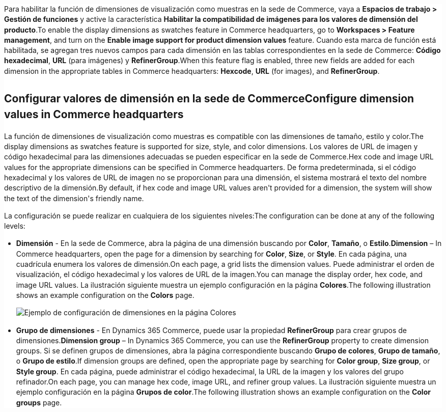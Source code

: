 <span data-ttu-id="e2976-124">Para habilitar la función de dimensiones de visualización como muestras en la sede de Commerce, vaya a **Espacios de trabajo \> Gestión de funciones** y active la característica **Habilitar la compatibilidad de imágenes para los valores de dimensión del producto**.</span><span class="sxs-lookup"><span data-stu-id="e2976-124">To enable the display dimensions as swatches feature in Commerce headquarters, go to **Workspaces \> Feature management**, and turn on the **Enable image support for product dimension values** feature.</span></span> <span data-ttu-id="e2976-125">Cuando esta marca de función está habilitada, se agregan tres nuevos campos para cada dimensión en las tablas correspondientes en la sede de Commerce: **Código hexadecimal**, **URL** (para imágenes) y **RefinerGroup**.</span><span class="sxs-lookup"><span data-stu-id="e2976-125">When this feature flag is enabled, three new fields are added for each dimension in the appropriate tables in Commerce headquarters: **Hexcode**, **URL** (for images), and **RefinerGroup**.</span></span>

## <a name="configure-dimension-values-in-commerce-headquarters"></a><span data-ttu-id="e2976-126">Configurar valores de dimensión en la sede de Commerce</span><span class="sxs-lookup"><span data-stu-id="e2976-126">Configure dimension values in Commerce headquarters</span></span>

<span data-ttu-id="e2976-127">La función de dimensiones de visualización como muestras es compatible con las dimensiones de tamaño, estilo y color.</span><span class="sxs-lookup"><span data-stu-id="e2976-127">The display dimensions as swatches feature is supported for size, style, and color dimensions.</span></span> <span data-ttu-id="e2976-128">Los valores de URL de imagen y código hexadecimal para las dimensiones adecuadas se pueden especificar en la sede de Commerce.</span><span class="sxs-lookup"><span data-stu-id="e2976-128">Hex code and image URL values for the appropriate dimensions can be specified in Commerce headquarters.</span></span> <span data-ttu-id="e2976-129">De forma predeterminada, si el código hexadecimal y los valores de URL de imagen no se proporcionan para una dimensión, el sistema mostrará el texto del nombre descriptivo de la dimensión.</span><span class="sxs-lookup"><span data-stu-id="e2976-129">By default, if hex code and image URL values aren't provided for a dimension, the system will show the text of the dimension's friendly name.</span></span>

<span data-ttu-id="e2976-130">La configuración se puede realizar en cualquiera de los siguientes niveles:</span><span class="sxs-lookup"><span data-stu-id="e2976-130">The configuration can be done at any of the following levels:</span></span>

- <span data-ttu-id="e2976-131">**Dimensión** - En la sede de Commerce, abra la página de una dimensión buscando por **Color**, **Tamaño**, o **Estilo**.</span><span class="sxs-lookup"><span data-stu-id="e2976-131">**Dimension** – In Commerce headquarters, open the page for a dimension by searching for **Color**, **Size**, or **Style**.</span></span> <span data-ttu-id="e2976-132">En cada página, una cuadrícula enumera los valores de dimensión.</span><span class="sxs-lookup"><span data-stu-id="e2976-132">On each page, a grid lists the dimension values.</span></span> <span data-ttu-id="e2976-133">Puede administrar el orden de visualización, el código hexadecimal y los valores de URL de la imagen.</span><span class="sxs-lookup"><span data-stu-id="e2976-133">You can manage the display order, hex code, and image URL values.</span></span> <span data-ttu-id="e2976-134">La ilustración siguiente muestra un ejemplo configuración en la página **Colores**.</span><span class="sxs-lookup"><span data-stu-id="e2976-134">The following illustration shows an example configuration on the **Colors** page.</span></span>

    ![Ejemplo de configuración de dimensiones en la página Colores](../dev-itpro/media/swatch_Color.PNG)

- <span data-ttu-id="e2976-136">**Grupo de dimensiones** - En Dynamics 365 Commerce, puede usar la propiedad **RefinerGroup** para crear grupos de dimensiones.</span><span class="sxs-lookup"><span data-stu-id="e2976-136">**Dimension group** – In Dynamics 365 Commerce, you can use the **RefinerGroup** property to create dimension groups.</span></span> <span data-ttu-id="e2976-137">Si se definen grupos de dimensiones, abra la página correspondiente buscando **Grupo de colores**, **Grupo de tamaño**, o **Grupo de estilo**.</span><span class="sxs-lookup"><span data-stu-id="e2976-137">If dimension groups are defined, open the appropriate page by searching for **Color group**, **Size group**, or **Style group**.</span></span> <span data-ttu-id="e2976-138">En cada página, puede administrar el código hexadecimal, la URL de la imagen y los valores del grupo refinador.</span><span class="sxs-lookup"><span data-stu-id="e2976-138">On each page, you can manage hex code, image URL, and refiner group values.</span></span> <span data-ttu-id="e2976-139">La ilustración siguiente muestra un ejemplo configuración en la página **Grupos de color**.</span><span class="sxs-lookup"><span data-stu-id="e2976-139">The following illustration shows an example configuration on the **Color groups** page.</span></span>
